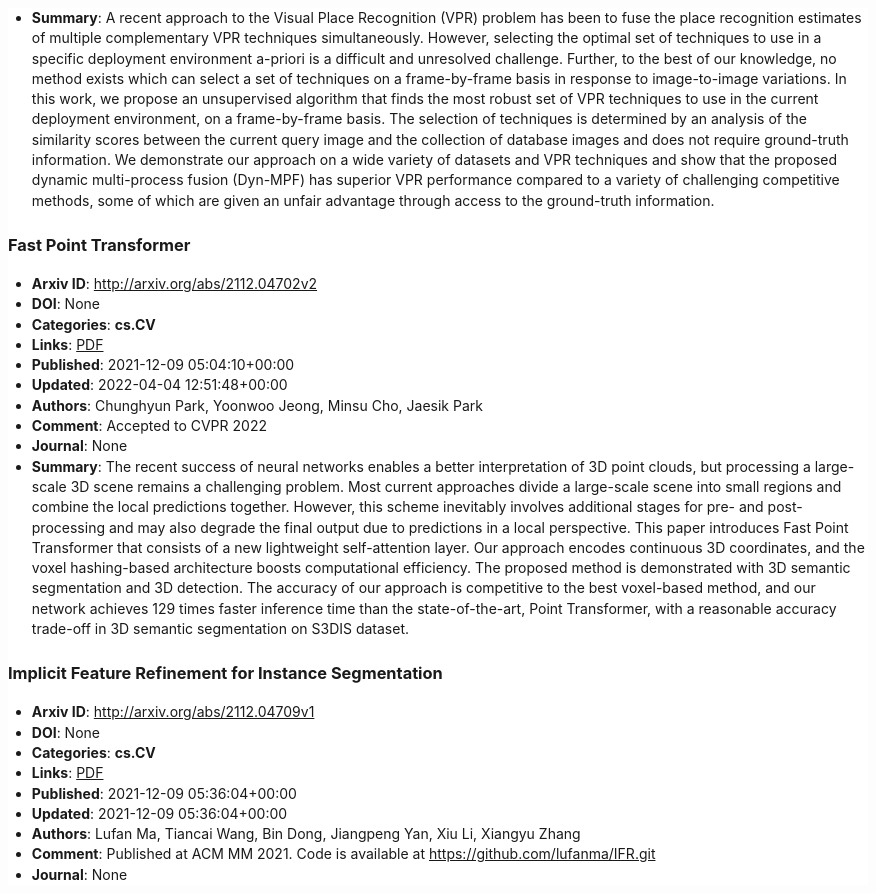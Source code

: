- **Summary**: A recent approach to the Visual Place Recognition (VPR) problem has been to fuse the place recognition estimates of multiple complementary VPR techniques simultaneously. However, selecting the optimal set of techniques to use in a specific deployment environment a-priori is a difficult and unresolved challenge. Further, to the best of our knowledge, no method exists which can select a set of techniques on a frame-by-frame basis in response to image-to-image variations. In this work, we propose an unsupervised algorithm that finds the most robust set of VPR techniques to use in the current deployment environment, on a frame-by-frame basis. The selection of techniques is determined by an analysis of the similarity scores between the current query image and the collection of database images and does not require ground-truth information. We demonstrate our approach on a wide variety of datasets and VPR techniques and show that the proposed dynamic multi-process fusion (Dyn-MPF) has superior VPR performance compared to a variety of challenging competitive methods, some of which are given an unfair advantage through access to the ground-truth information.



### Fast Point Transformer
- **Arxiv ID**: http://arxiv.org/abs/2112.04702v2
- **DOI**: None
- **Categories**: **cs.CV**
- **Links**: [PDF](http://arxiv.org/pdf/2112.04702v2)
- **Published**: 2021-12-09 05:04:10+00:00
- **Updated**: 2022-04-04 12:51:48+00:00
- **Authors**: Chunghyun Park, Yoonwoo Jeong, Minsu Cho, Jaesik Park
- **Comment**: Accepted to CVPR 2022
- **Journal**: None
- **Summary**: The recent success of neural networks enables a better interpretation of 3D point clouds, but processing a large-scale 3D scene remains a challenging problem. Most current approaches divide a large-scale scene into small regions and combine the local predictions together. However, this scheme inevitably involves additional stages for pre- and post-processing and may also degrade the final output due to predictions in a local perspective. This paper introduces Fast Point Transformer that consists of a new lightweight self-attention layer. Our approach encodes continuous 3D coordinates, and the voxel hashing-based architecture boosts computational efficiency. The proposed method is demonstrated with 3D semantic segmentation and 3D detection. The accuracy of our approach is competitive to the best voxel-based method, and our network achieves 129 times faster inference time than the state-of-the-art, Point Transformer, with a reasonable accuracy trade-off in 3D semantic segmentation on S3DIS dataset.



### Implicit Feature Refinement for Instance Segmentation
- **Arxiv ID**: http://arxiv.org/abs/2112.04709v1
- **DOI**: None
- **Categories**: **cs.CV**
- **Links**: [PDF](http://arxiv.org/pdf/2112.04709v1)
- **Published**: 2021-12-09 05:36:04+00:00
- **Updated**: 2021-12-09 05:36:04+00:00
- **Authors**: Lufan Ma, Tiancai Wang, Bin Dong, Jiangpeng Yan, Xiu Li, Xiangyu Zhang
- **Comment**: Published at ACM MM 2021. Code is available at
  https://github.com/lufanma/IFR.git
- **Journal**: None